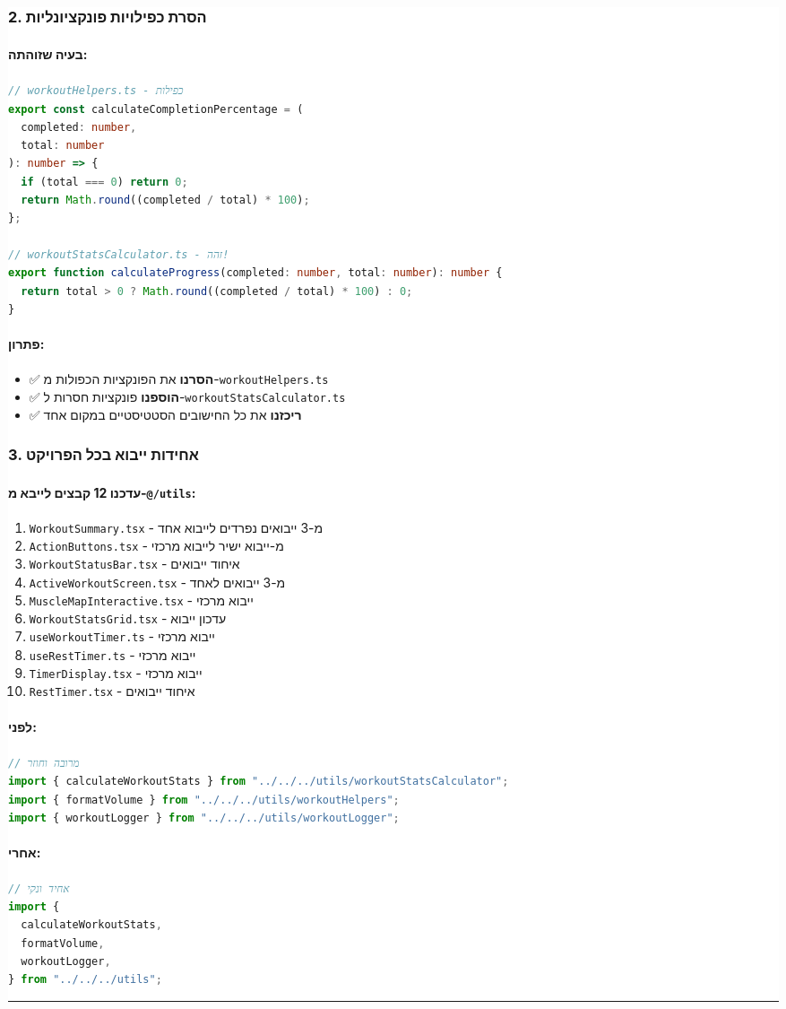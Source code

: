 ### **2. הסרת כפילויות פונקציונליות**

#### **בעיה שזוהתה:**

```typescript
// workoutHelpers.ts - כפילות
export const calculateCompletionPercentage = (
  completed: number,
  total: number
): number => {
  if (total === 0) return 0;
  return Math.round((completed / total) * 100);
};

// workoutStatsCalculator.ts - זהה!
export function calculateProgress(completed: number, total: number): number {
  return total > 0 ? Math.round((completed / total) * 100) : 0;
}
```

#### **פתרון:**

- ✅ **הסרנו** את הפונקציות הכפולות מ-`workoutHelpers.ts`
- ✅ **הוספנו** פונקציות חסרות ל-`workoutStatsCalculator.ts`
- ✅ **ריכזנו** את כל החישובים הסטטיסטיים במקום אחד

### **3. אחידות ייבוא בכל הפרויקט**

#### **עדכנו 12 קבצים לייבא מ-`@/utils`:**

1. `WorkoutSummary.tsx` - מ-3 ייבואים נפרדים לייבוא אחד
2. `ActionButtons.tsx` - מ-ייבוא ישיר לייבוא מרכזי
3. `WorkoutStatusBar.tsx` - איחוד ייבואים
4. `ActiveWorkoutScreen.tsx` - מ-3 ייבואים לאחד
5. `MuscleMapInteractive.tsx` - ייבוא מרכזי
6. `WorkoutStatsGrid.tsx` - עדכון ייבוא
7. `useWorkoutTimer.ts` - ייבוא מרכזי
8. `useRestTimer.ts` - ייבוא מרכזי
9. `TimerDisplay.tsx` - ייבוא מרכזי
10. `RestTimer.tsx` - איחוד ייבואים

#### **לפני:**

```typescript
// מרובה וחוזר
import { calculateWorkoutStats } from "../../../utils/workoutStatsCalculator";
import { formatVolume } from "../../../utils/workoutHelpers";
import { workoutLogger } from "../../../utils/workoutLogger";
```

#### **אחרי:**

```typescript
// אחיד ונקי
import {
  calculateWorkoutStats,
  formatVolume,
  workoutLogger,
} from "../../../utils";
```

---
